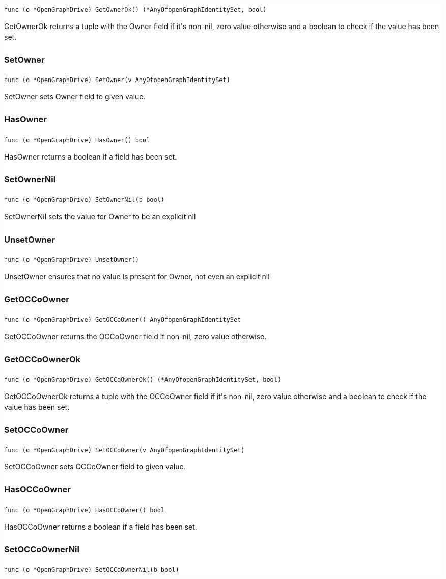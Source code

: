 `func (o *OpenGraphDrive) GetOwnerOk() (*AnyOfopenGraphIdentitySet, bool)`

GetOwnerOk returns a tuple with the Owner field if it's non-nil, zero value otherwise
and a boolean to check if the value has been set.

### SetOwner

`func (o *OpenGraphDrive) SetOwner(v AnyOfopenGraphIdentitySet)`

SetOwner sets Owner field to given value.

### HasOwner

`func (o *OpenGraphDrive) HasOwner() bool`

HasOwner returns a boolean if a field has been set.

### SetOwnerNil

`func (o *OpenGraphDrive) SetOwnerNil(b bool)`

 SetOwnerNil sets the value for Owner to be an explicit nil

### UnsetOwner
`func (o *OpenGraphDrive) UnsetOwner()`

UnsetOwner ensures that no value is present for Owner, not even an explicit nil
### GetOCCoOwner

`func (o *OpenGraphDrive) GetOCCoOwner() AnyOfopenGraphIdentitySet`

GetOCCoOwner returns the OCCoOwner field if non-nil, zero value otherwise.

### GetOCCoOwnerOk

`func (o *OpenGraphDrive) GetOCCoOwnerOk() (*AnyOfopenGraphIdentitySet, bool)`

GetOCCoOwnerOk returns a tuple with the OCCoOwner field if it's non-nil, zero value otherwise
and a boolean to check if the value has been set.

### SetOCCoOwner

`func (o *OpenGraphDrive) SetOCCoOwner(v AnyOfopenGraphIdentitySet)`

SetOCCoOwner sets OCCoOwner field to given value.

### HasOCCoOwner

`func (o *OpenGraphDrive) HasOCCoOwner() bool`

HasOCCoOwner returns a boolean if a field has been set.

### SetOCCoOwnerNil

`func (o *OpenGraphDrive) SetOCCoOwnerNil(b bool)`
